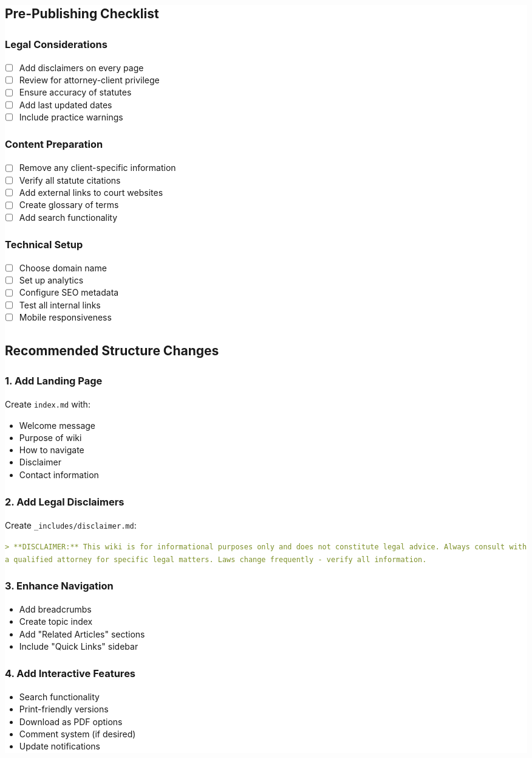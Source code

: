 ## Pre-Publishing Checklist

### Legal Considerations
- [ ] Add disclaimers on every page
- [ ] Review for attorney-client privilege
- [ ] Ensure accuracy of statutes
- [ ] Add last updated dates
- [ ] Include practice warnings

### Content Preparation
- [ ] Remove any client-specific information
- [ ] Verify all statute citations
- [ ] Add external links to court websites
- [ ] Create glossary of terms
- [ ] Add search functionality

### Technical Setup
- [ ] Choose domain name
- [ ] Set up analytics
- [ ] Configure SEO metadata
- [ ] Test all internal links
- [ ] Mobile responsiveness

## Recommended Structure Changes

### 1. Add Landing Page
Create `index.md` with:
- Welcome message
- Purpose of wiki
- How to navigate
- Disclaimer
- Contact information

### 2. Add Legal Disclaimers
Create `_includes/disclaimer.md`:
```markdown
> **DISCLAIMER:** This wiki is for informational purposes only and does not constitute legal advice. Always consult with a qualified attorney for specific legal matters. Laws change frequently - verify all information.
```

### 3. Enhance Navigation
- Add breadcrumbs
- Create topic index
- Add "Related Articles" sections
- Include "Quick Links" sidebar

### 4. Add Interactive Features
- Search functionality
- Print-friendly versions
- Download as PDF options
- Comment system (if desired)
- Update notifications
